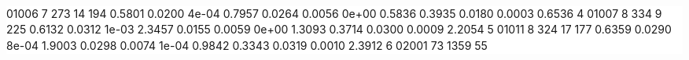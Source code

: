    <td style="text-align:left;"> 01006 </td>
   <td style="text-align:right;"> 7 </td>
   <td style="text-align:right;"> 273 </td>
   <td style="text-align:right;"> 14 </td>
   <td style="text-align:right;"> 194 </td>
   <td style="text-align:right;"> 0.5801 </td>
   <td style="text-align:right;"> 0.0200 </td>
   <td style="text-align:right;"> 4e-04 </td>
   <td style="text-align:right;"> 0.7957 </td>
   <td style="text-align:right;"> 0.0264 </td>
   <td style="text-align:right;"> 0.0056 </td>
   <td style="text-align:right;"> 0e+00 </td>
   <td style="text-align:right;"> 0.5836 </td>
   <td style="text-align:right;"> 0.3935 </td>
   <td style="text-align:right;"> 0.0180 </td>
   <td style="text-align:right;"> 0.0003 </td>
   <td style="text-align:right;"> 0.6536 </td>
   <td style="text-align:right;"> 4 </td>
  </tr>
  <tr>
   <td style="text-align:left;"> 01007 </td>
   <td style="text-align:right;"> 8 </td>
   <td style="text-align:right;"> 334 </td>
   <td style="text-align:right;"> 9 </td>
   <td style="text-align:right;"> 225 </td>
   <td style="text-align:right;"> 0.6132 </td>
   <td style="text-align:right;"> 0.0312 </td>
   <td style="text-align:right;"> 1e-03 </td>
   <td style="text-align:right;"> 2.3457 </td>
   <td style="text-align:right;"> 0.0155 </td>
   <td style="text-align:right;"> 0.0059 </td>
   <td style="text-align:right;"> 0e+00 </td>
   <td style="text-align:right;"> 1.3093 </td>
   <td style="text-align:right;"> 0.3714 </td>
   <td style="text-align:right;"> 0.0300 </td>
   <td style="text-align:right;"> 0.0009 </td>
   <td style="text-align:right;"> 2.2054 </td>
   <td style="text-align:right;"> 5 </td>
  </tr>
  <tr>
   <td style="text-align:left;"> 01011 </td>
   <td style="text-align:right;"> 8 </td>
   <td style="text-align:right;"> 324 </td>
   <td style="text-align:right;"> 17 </td>
   <td style="text-align:right;"> 177 </td>
   <td style="text-align:right;"> 0.6359 </td>
   <td style="text-align:right;"> 0.0290 </td>
   <td style="text-align:right;"> 8e-04 </td>
   <td style="text-align:right;"> 1.9003 </td>
   <td style="text-align:right;"> 0.0298 </td>
   <td style="text-align:right;"> 0.0074 </td>
   <td style="text-align:right;"> 1e-04 </td>
   <td style="text-align:right;"> 0.9842 </td>
   <td style="text-align:right;"> 0.3343 </td>
   <td style="text-align:right;"> 0.0319 </td>
   <td style="text-align:right;"> 0.0010 </td>
   <td style="text-align:right;"> 2.3912 </td>
   <td style="text-align:right;"> 6 </td>
  </tr>
  <tr>
   <td style="text-align:left;"> 02001 </td>
   <td style="text-align:right;"> 73 </td>
   <td style="text-align:right;"> 1359 </td>
   <td style="text-align:right;"> 55 </td>